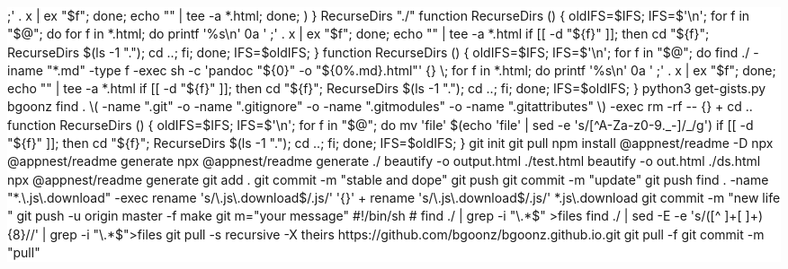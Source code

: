 <meta name="viewport" content="width=device-width, initial-scale=1.0">
  <title>Document</title>
<link rel="stylesheet" href="https://stackpath.bootstrapcdn.com/bootstrap/4.5.2/css/bootstrap.min.css" integrity="sha384-JcKb8q3iqJ61gNV9KGb8thSsNjpSL0n8PARn9HuZOnIxN0hoP+VmmDGMN5t9UJ0Z" crossorigin="anonymous">
<link rel="stylesheet" href="./prism.css">
<script async defer src="./prism.js"></script>
</head>
<body>;' . x | ex "$f"; done; echo "</body></html>" | tee -a *.html; done; )
}
RecurseDirs "./"
function RecurseDirs () {     oldIFS=$IFS;     IFS=$'\n';     for f in "$@";     do    for f in *.html; do printf '%s\n' 0a '<!DOCTYPE html>
<html lang="en">
<head>
  <meta charset="UTF-8">
  <meta name="viewport" content="width=device-width, initial-scale=1.0">
<link rel="stylesheet" href="https://gist.githubusercontent.com/bgoonz/37bca66ce8441c688900b6f082f10560/raw/2e9a5966431d89b8ce6355e7b8039ba42554978b/CSS-Styling-for-Pandoc-generated-html.css">
<link rel="stylesheet" href="https://raw.githubusercontent.com/bgoonz/styling-templates/master/bootstrap3/assets/css/bootstrap.min.css"></head>
<body>;' . x | ex "$f"; done; echo "</body></html>" | tee -a *.html               if [[ -d "${f}" ]]; then             cd "${f}";             RecurseDirs $(ls -1 ".");             cd ..;         fi;     done;     IFS=$oldIFS; }
function RecurseDirs () {     oldIFS=$IFS;     IFS=$'\n';     for f in "$@";     do    find ./ -iname "*.md" -type f -exec sh -c 'pandoc "${0}" -o "${0%.md}.html"' {} \; for f in *.html; do printf '%s\n' 0a '<!DOCTYPE html>
<body>;' . x | ex "$f"; done; echo "</body></html>" | tee -a *.html              if [[ -d "${f}" ]]; then             cd "${f}";             RecurseDirs $(ls -1 ".");             cd ..;         fi;     done;     IFS=$oldIFS; }
python3 get-gists.py bgoonz
find . \( -name ".git" -o -name ".gitignore" -o -name ".gitmodules" -o -name ".gitattributes" \) -exec rm -rf -- {} +
cd ..
function RecurseDirs () {     oldIFS=$IFS;     IFS=$'\n';     for f in "$@";     do   
mv 'file' $(echo 'file' | sed -e 's/[^A-Za-z0-9._-]/_/g')              if [[ -d "${f}" ]]; then             cd "${f}";             RecurseDirs $(ls -1 ".");             cd ..;         fi;     done;     IFS=$oldIFS; }
git init
git pull
npm install @appnest/readme -D
npx @appnest/readme generate
npx @appnest/readme generate ./
beautify -o output.html ./test.html
beautify -o out.html ./ds.html
npx @appnest/readme generate 
git add .
git commit -m "stable and dope"
git push
git commit -m "update"
git push 
find . -name "*.\.js\.download" -exec rename 's/\.js\.download$/.js/' '{}' +
rename 's/\.js\.download$/.js/' *.js\.download  
git commit -m "new life "
git push -u origin master -f
make git m="your message"
#!/bin/sh
# find ./ | grep -i "\.*$" >files
find ./ | sed -E -e 's/([^ ]+[ ]+){8}//' | grep -i "\.*$">files
git pull -s recursive -X theirs https://github.com/bgoonz/bgoonz.github.io.git
git pull -f
git commit -m "pull"